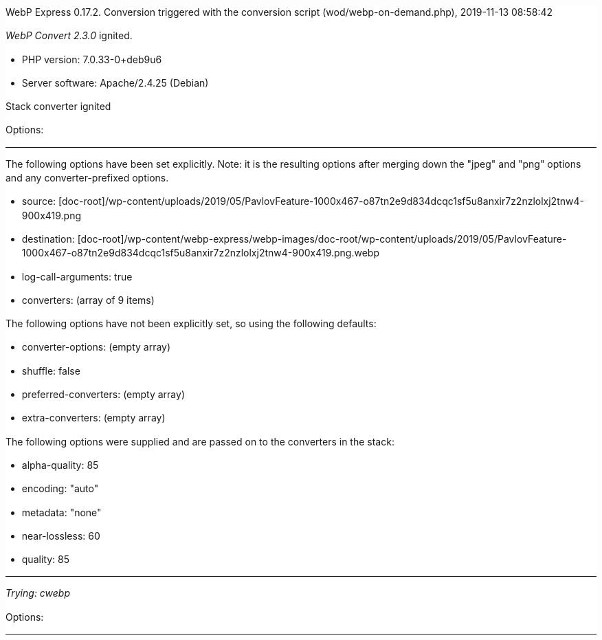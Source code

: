 WebP Express 0.17.2. Conversion triggered with the conversion script (wod/webp-on-demand.php), 2019-11-13 08:58:42


*WebP Convert 2.3.0*  ignited.

- PHP version: 7.0.33-0+deb9u6

- Server software: Apache/2.4.25 (Debian)


Stack converter ignited


Options:

------------

The following options have been set explicitly. Note: it is the resulting options after merging down the "jpeg" and "png" options and any converter-prefixed options.

- source: [doc-root]/wp-content/uploads/2019/05/PavlovFeature-1000x467-o87tn2e9d834dcqc1sf5u8anxir7z2nzlolxj2tnw4-900x419.png

- destination: [doc-root]/wp-content/webp-express/webp-images/doc-root/wp-content/uploads/2019/05/PavlovFeature-1000x467-o87tn2e9d834dcqc1sf5u8anxir7z2nzlolxj2tnw4-900x419.png.webp

- log-call-arguments: true

- converters: (array of 9 items)


The following options have not been explicitly set, so using the following defaults:

- converter-options: (empty array)

- shuffle: false

- preferred-converters: (empty array)

- extra-converters: (empty array)


The following options were supplied and are passed on to the converters in the stack:

- alpha-quality: 85

- encoding: "auto"

- metadata: "none"

- near-lossless: 60

- quality: 85

------------



*Trying: cwebp* 


Options:

------------
